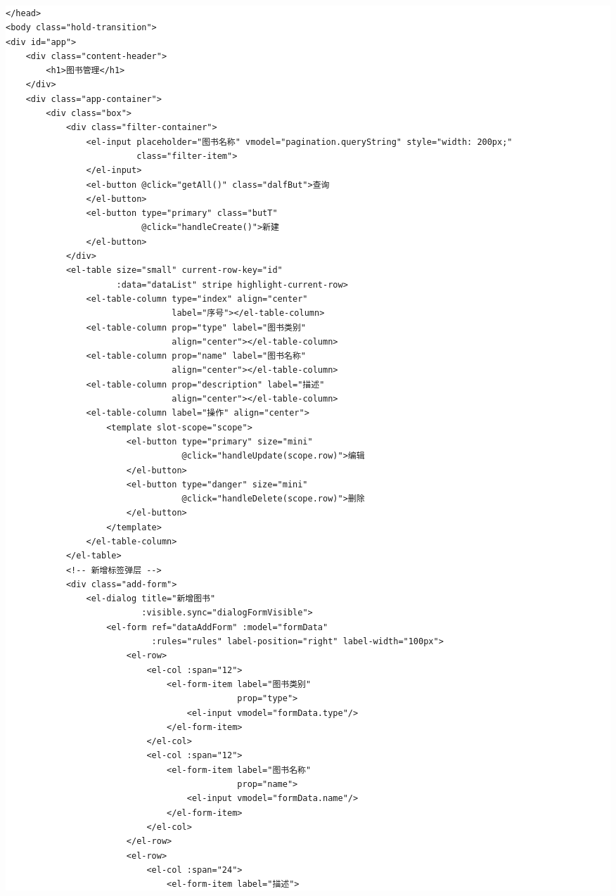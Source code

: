 ```
</head>
<body class="hold-transition">
<div id="app">
    <div class="content-header">
        <h1>图书管理</h1>
    </div>
    <div class="app-container">
        <div class="box">
            <div class="filter-container">
                <el-input placeholder="图书名称" vmodel="pagination.queryString" style="width: 200px;"
                          class="filter-item">
                </el-input>
                <el-button @click="getAll()" class="dalfBut">查询
                </el-button>
                <el-button type="primary" class="butT"
                           @click="handleCreate()">新建
                </el-button>
            </div>
            <el-table size="small" current-row-key="id"
                      :data="dataList" stripe highlight-current-row>
                <el-table-column type="index" align="center"
                                 label="序号"></el-table-column>
                <el-table-column prop="type" label="图书类别"
                                 align="center"></el-table-column>
                <el-table-column prop="name" label="图书名称"
                                 align="center"></el-table-column>
                <el-table-column prop="description" label="描述"
                                 align="center"></el-table-column>
                <el-table-column label="操作" align="center">
                    <template slot-scope="scope">
                        <el-button type="primary" size="mini"
                                   @click="handleUpdate(scope.row)">编辑
                        </el-button>
                        <el-button type="danger" size="mini"
                                   @click="handleDelete(scope.row)">删除
                        </el-button>
                    </template>
                </el-table-column>
            </el-table>
            <!-- 新增标签弹层 -->
            <div class="add-form">
                <el-dialog title="新增图书"
                           :visible.sync="dialogFormVisible">
                    <el-form ref="dataAddForm" :model="formData"
                             :rules="rules" label-position="right" label-width="100px">
                        <el-row>
                            <el-col :span="12">
                                <el-form-item label="图书类别"
                                              prop="type">
                                    <el-input vmodel="formData.type"/>
                                </el-form-item>
                            </el-col>
                            <el-col :span="12">
                                <el-form-item label="图书名称"
                                              prop="name">
                                    <el-input vmodel="formData.name"/>
                                </el-form-item>
                            </el-col>
                        </el-row>
                        <el-row>
                            <el-col :span="24">
                                <el-form-item label="描述">
```
